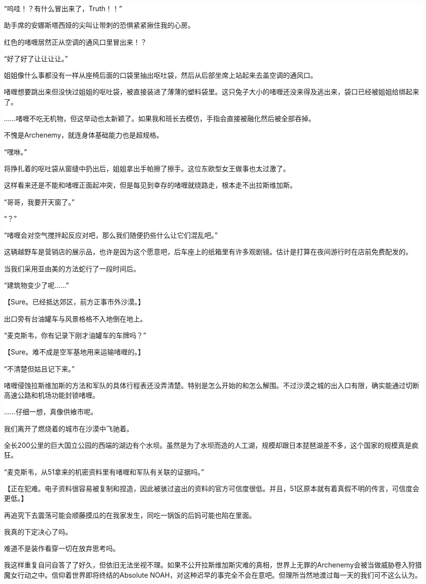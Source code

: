 “呜哇！？有什么冒出来了，Truth！！”

助手席的安娜斯塔西娅的尖叫让带刺的恐惧紧紧揪住我的心房。

红色的啫喱居然正从空调的通风口里冒出来！？

“好了好了让让让让。”

姐姐像什么事都没有一样从座椅后面的口袋里抽出呕吐袋，然后从后部坐席上站起来去盖空调的通风口。

啫喱想要跳出来但没快过姐姐的呕吐袋，被直接装进了薄薄的塑料袋里。这只兔子大小的啫喱还没来得及逃出来，袋口已经被姐姐给绑起来了。

……啫喱不吃无机物，但这举动也太新颖了。如果我和班长去模仿，手指会直接被融化然后被全部吞掉。

不愧是Archenemy，就连身体基础能力也是超规格。

“嘿咻。”

将挣扎着的呕吐袋从窗缝中扔出后，姐姐拿出手帕擦了擦手。这位东欧型女王做事也太过激了。

这样看来还是不能和啫喱正面起冲突，但是每见到幸存的啫喱就绕路走，根本走不出拉斯维加斯。

“哥哥，我要开天窗了。”

“？”

“啫喱会对空气搅拌起反应对吧，那么我们随便扔些什么让它们混乱吧。”

这辆越野车是营销店的展示品，也许是因为这个愿意吧，后车座上的纸箱里有许多观剧镜。估计是打算在夜间游行时在店前免费配发的。

当我们采用亚由美的方法蛇行了一段时间后。

“建筑物变少了呢……”

【Sure。已经抵达郊区，前方正事市外沙漠。】

出口旁有台油罐车与风景格格不入地倒在地上。

“麦克斯韦，你有记录下刚才油罐车的车牌吗？”

【Sure。难不成是空军基地用来运输啫喱的。】

“不清楚但姑且记下来。”

啫喱侵蚀拉斯维加斯的方法和军队的具体行程表还没弄清楚。特别是怎么开始的和怎么解围。不过沙漠之城的出入口有限，确实能通过切断高速公路和机场功能封锁啫喱。

……仔细一想，真像供飨市呢。

我们离开了燃烧着的城市在沙漠中飞驰着。

全长200公里的巨大国立公园的西端的湖边有个水坝。虽然是为了水坝而造的人工湖，规模却跟日本琵琶湖差不多，这个国家的规模真是疯狂。

“麦克斯韦，从51拿来的机密资料里有啫喱和军队有关联的证据吗。”

【正在犯难。电子资料很容易被复制和捏造，因此被骇过盗出的资料的官方可信度很低。并且，51区原本就有着真假不明的传言，可信度会更低。】

再追究下去震荡可能会顺藤摸瓜的在我家发生，同吃一锅饭的后妈可能也陷在里面。

我真的下定决心了吗。

难道不是装作看穿一切在放弃思考吗。

我这样重复自问自答了了好久，但依旧无法坐视不理。如果不公开拉斯维加斯灾难的真相，世界上无罪的Archenemy会被当做威胁卷入狩猎魔女行动之中。信仰着世界即将终结的Absolute NOAH，对这种迟早的事完全不会在意吧。但理所当然地渡过每一天的我们可不这么认为。
